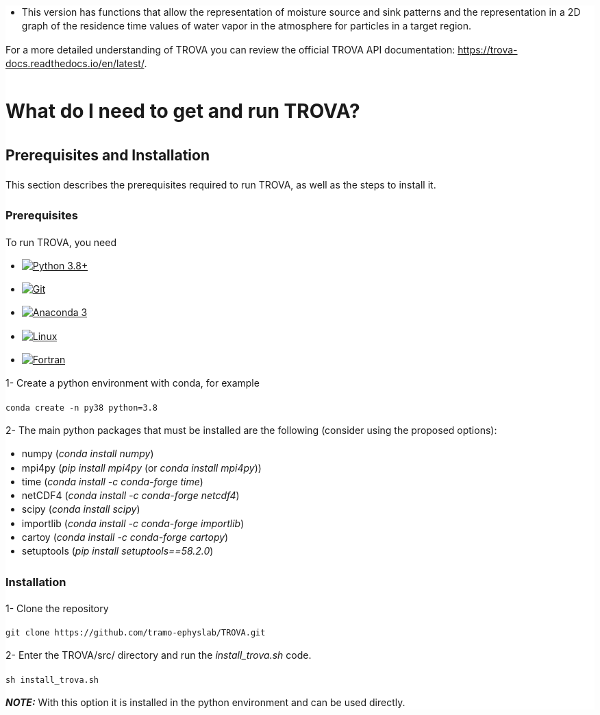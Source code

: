 - This version has functions that allow the representation of moisture source and sink patterns and the representation in a 2D graph of the residence time values of water vapor in the atmosphere for particles in a target region.

For a more detailed understanding of TROVA you can review the official TROVA API documentation: https://trova-docs.readthedocs.io/en/latest/.


# What do I need to get and run TROVA?

## Prerequisites and Installation
This section describes the prerequisites required to run TROVA, as well as the steps to install it.

### Prerequisites

To run TROVA, you need

- [![Python 3.8+](https://img.shields.io/badge/python-3.8+-blue.svg)](https://www.python.org/downloads/release/python-380/)

- [![Git](https://img.shields.io/badge/Git-blue.svg)](https://git-scm.com/)

- [![Anaconda 3](https://img.shields.io/badge/Anaconda-3-green.svg)](https://www.anaconda.com/)

- [![Linux](https://img.shields.io/badge/Linux-red.svg)](https://www.linux.org/)

- [![Fortran](https://img.shields.io/badge/Fortran-yellow.svg)](https://fortran-lang.org/)

1- Create a python environment with conda, for example

 ```
conda create -n py38 python=3.8
```

2- The main python packages that must be installed are the following (consider using the proposed options):

- numpy (*conda install numpy*)
- mpi4py (*pip install mpi4py* (or *conda install mpi4py*))
- time (*conda install -c conda-forge time*)
- netCDF4 (*conda install -c conda-forge netcdf4*)
- scipy (*conda install scipy*)
- importlib (*conda install -c conda-forge importlib*)
- cartoy (*conda install -c conda-forge cartopy*)
- setuptools (*pip install setuptools==58.2.0*)

### Installation
 1- Clone the repository 
 ```
 git clone https://github.com/tramo-ephyslab/TROVA.git
 ```
 2- Enter the TROVA/src/ directory and run the *install_trova.sh* code.
 ```
 sh install_trova.sh
 ```
 **_NOTE:_** With this option it is installed in the python environment and can be used directly.
 